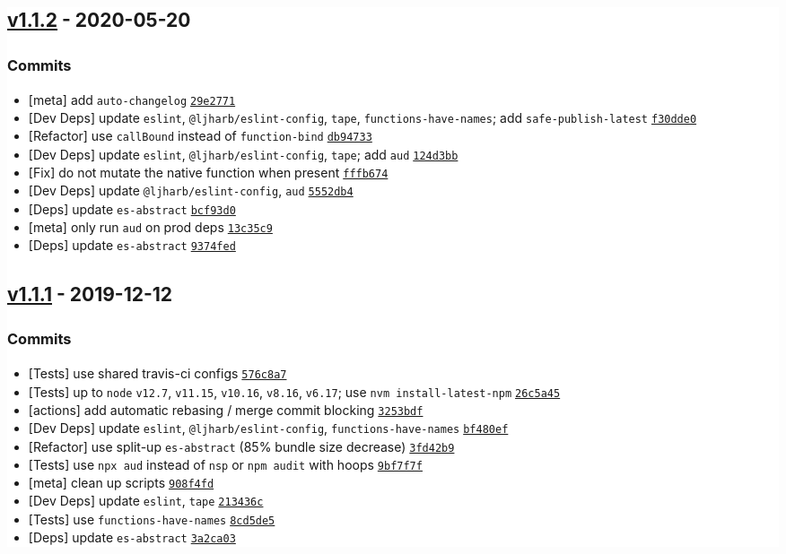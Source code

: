 ## [v1.1.2](https://github.com/ljharb/Object.entries/compare/v1.1.1...v1.1.2) - 2020-05-20

### Commits

- [meta] add `auto-changelog` [`29e2771`](https://github.com/ljharb/Object.entries/commit/29e2771f01d3cc14c9372584ca8c966ccd10a294)
- [Dev Deps] update `eslint`, `@ljharb/eslint-config`, `tape`, `functions-have-names`; add `safe-publish-latest` [`f30dde0`](https://github.com/ljharb/Object.entries/commit/f30dde0d2061c6f17078c45db925d536b3986327)
- [Refactor] use `callBound` instead of `function-bind` [`db94733`](https://github.com/ljharb/Object.entries/commit/db94733a409286914f0b0067ced2a05e0af34064)
- [Dev Deps] update `eslint`, `@ljharb/eslint-config`, `tape`; add `aud` [`124d3bb`](https://github.com/ljharb/Object.entries/commit/124d3bb9f14c7f117aec7310fd0a461e90d7255b)
- [Fix] do not mutate the native function when present [`fffb674`](https://github.com/ljharb/Object.entries/commit/fffb6746635276a921eb6c893d230448d89d8436)
- [Dev Deps] update `@ljharb/eslint-config`, `aud` [`5552db4`](https://github.com/ljharb/Object.entries/commit/5552db46d67f9d9b2de2952d44b96a883b96007d)
- [Deps] update `es-abstract` [`bcf93d0`](https://github.com/ljharb/Object.entries/commit/bcf93d0dc0a5b1a3cd0620ad75876d09602524bd)
- [meta] only run `aud` on prod deps [`13c35c9`](https://github.com/ljharb/Object.entries/commit/13c35c9d8e0b1e30be0ea9e5307ea552d8b31143)
- [Deps] update `es-abstract` [`9374fed`](https://github.com/ljharb/Object.entries/commit/9374fed15ca58ba6af9494d1bc61634e9a6b9d8b)

## [v1.1.1](https://github.com/ljharb/Object.entries/compare/v1.1.0...v1.1.1) - 2019-12-12

### Commits

- [Tests] use shared travis-ci configs [`576c8a7`](https://github.com/ljharb/Object.entries/commit/576c8a7db358c79ba8135a0c87c91e6e3f31c91a)
- [Tests] up to `node` `v12.7`, `v11.15`, `v10.16`, `v8.16`, `v6.17`; use `nvm install-latest-npm` [`26c5a45`](https://github.com/ljharb/Object.entries/commit/26c5a4570bb7c4a535921e5e1a51e1f22f2fbd80)
- [actions] add automatic rebasing / merge commit blocking [`3253bdf`](https://github.com/ljharb/Object.entries/commit/3253bdf6b24d83414db15b4175eaf2fa0fdd1b5f)
- [Dev Deps] update `eslint`, `@ljharb/eslint-config`, `functions-have-names` [`bf480ef`](https://github.com/ljharb/Object.entries/commit/bf480efed7cdd20bd99d2d441bf99472fc061057)
- [Refactor] use split-up `es-abstract` (85% bundle size decrease) [`3fd42b9`](https://github.com/ljharb/Object.entries/commit/3fd42b97b91a2192b20f3b6f04c7e658ba841955)
- [Tests] use `npx aud` instead of `nsp` or `npm audit` with hoops [`9bf7f7f`](https://github.com/ljharb/Object.entries/commit/9bf7f7feaab5b4d1ffbd19e63a91db619fc3c15d)
- [meta] clean up scripts [`908f4fd`](https://github.com/ljharb/Object.entries/commit/908f4fdc3c7b7bb4fd595b8136715254e1462d01)
- [Dev Deps] update `eslint`, `tape` [`213436c`](https://github.com/ljharb/Object.entries/commit/213436c385c49dd9f50aacfeb77a85a44c276de6)
- [Tests] use `functions-have-names` [`8cd5de5`](https://github.com/ljharb/Object.entries/commit/8cd5de572695fcf0ffda03714cd0a0754a296edb)
- [Deps] update `es-abstract` [`3a2ca03`](https://github.com/ljharb/Object.entries/commit/3a2ca0383cc511c05f196820a264e81e3dad0a54)

